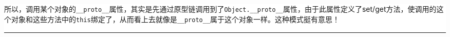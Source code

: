 所以，调用某个对象的`__proto__`属性，其实是先通过原型链调用到了`Object.__proto__`属性，由于此属性定义了set/get方法，使调用的这个对象和这些方法中的`this`绑定了，从而看上去就像是`__proto__`属于这个对象一样。这种模式挺有意思！

---

> 